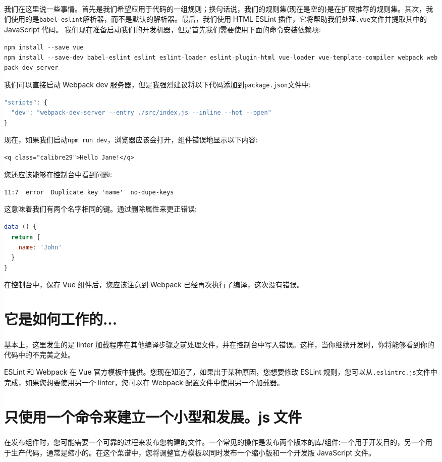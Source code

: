 我们在这里说一些事情。首先是我们希望应用于代码的一组规则；换句话说，我们的规则集(现在是空的)是在扩展推荐的规则集。其次，我们使用的是`babel-eslint`解析器，而不是默认的解析器。最后，我们使用 HTML ESLint 插件，它将帮助我们处理`.vue`文件并提取其中的 JavaScript 代码。
我们现在准备启动我们的开发机器，但是首先我们需要使用下面的命令安装依赖项:

```js
npm install --save vue
npm install --save-dev babel-eslint eslint eslint-loader eslint-plugin-html vue-loader vue-template-compiler webpack webpack-dev-server

```

我们可以直接启动 Webpack dev 服务器，但是我强烈建议将以下代码添加到`package.json`文件中:

```js
"scripts": {
  "dev": "webpack-dev-server --entry ./src/index.js --inline --hot --open"
}

```

现在，如果我们启动`npm run dev`，浏览器应该会打开，组件错误地显示以下内容:

`<q class="calibre29">Hello Jane!</q>`

您还应该能够在控制台中看到问题:

`11:7  error  Duplicate key 'name'  no-dupe-keys`

这意味着我们有两个名字相同的键。通过删除属性来更正错误:

```js
data () {
  return {
    name: 'John'
  }
}

```

在控制台中，保存 Vue 组件后，您应该注意到 Webpack 已经再次执行了编译，这次没有错误。



# 它是如何工作的...

基本上，这里发生的是 linter 加载程序在其他编译步骤之前处理文件，并在控制台中写入错误。这样，当你继续开发时，你将能够看到你的代码中的不完美之处。

ESLint 和 Webpack 在 Vue 官方模板中提供。您现在知道了，如果出于某种原因，您想要修改 ESLint 规则，您可以从`.eslintrc.js`文件中完成，如果您想要使用另一个 linter，您可以在 Webpack 配置文件中使用另一个加载器。



# 只使用一个命令来建立一个小型和发展。js 文件

在发布组件时，您可能需要一个可靠的过程来发布您构建的文件。一个常见的操作是发布两个版本的库/组件:一个用于开发目的，另一个用于生产代码，通常是缩小的。在这个菜谱中，您将调整官方模板以同时发布一个缩小版和一个开发版 JavaScript 文件。


